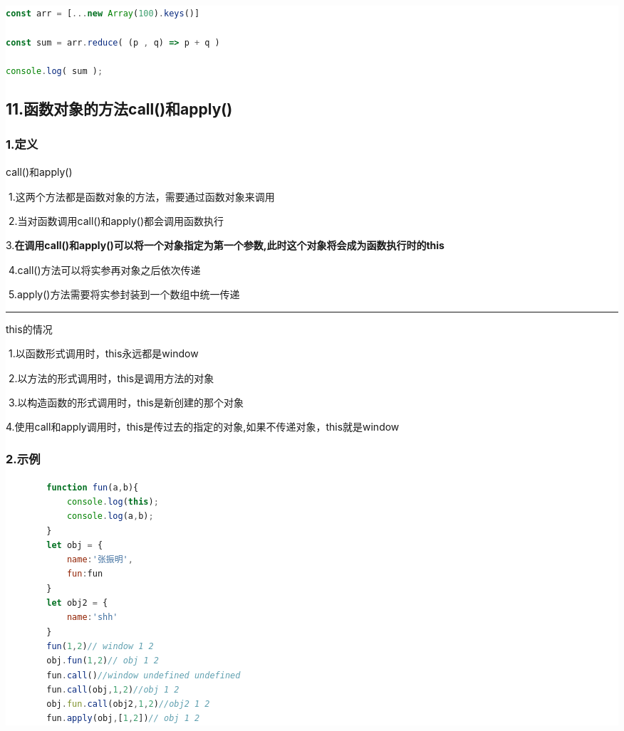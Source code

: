 ```javascript
const arr = [...new Array(100).keys()]

const sum = arr.reduce( (p , q) => p + q )

console.log( sum );


```







## 11.函数对象的方法call()和apply()

### 1.定义

call()和apply()

​	1.这两个方法都是函数对象的方法，需要通过函数对象来调用

​	2.当对函数调用call()和apply()都会调用函数执行

​	3.**在调用call()和apply()可以将一个对象指定为第一个参数,此时这个对象将会成为函数执行时的this**

​	4.call()方法可以将实参再对象之后依次传递

​	5.apply()方法需要将实参封装到一个数组中统一传递

---



this的情况

​	1.以函数形式调用时，this永远都是window

​	2.以方法的形式调用时，this是调用方法的对象

​	3.以构造函数的形式调用时，this是新创建的那个对象

​	4.使用call和apply调用时，this是传过去的指定的对象,如果不传递对象，this就是window

### 2.示例



```javascript
		function fun(a,b){
            console.log(this);
            console.log(a,b);
        } 
        let obj = {
            name:'张振明',
            fun:fun
        }
        let obj2 = {
            name:'shh'
        }
        fun(1,2)// window 1 2
        obj.fun(1,2)// obj 1 2
        fun.call()//window undefined undefined
        fun.call(obj,1,2)//obj 1 2
        obj.fun.call(obj2,1,2)//obj2 1 2
        fun.apply(obj,[1,2])// obj 1 2
```

